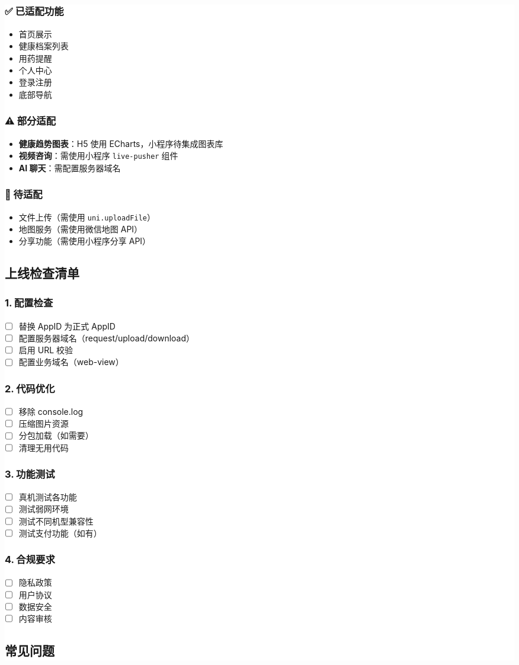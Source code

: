 ### ✅ 已适配功能

- 首页展示
- 健康档案列表
- 用药提醒
- 个人中心
- 登录注册
- 底部导航

### ⚠️ 部分适配

- **健康趋势图表**：H5 使用 ECharts，小程序待集成图表库
- **视频咨询**：需使用小程序 `live-pusher` 组件
- **AI 聊天**：需配置服务器域名

### 🔄 待适配

- 文件上传（需使用 `uni.uploadFile`）
- 地图服务（需使用微信地图 API）
- 分享功能（需使用小程序分享 API）

## 上线检查清单

### 1. 配置检查

- [ ] 替换 AppID 为正式 AppID
- [ ] 配置服务器域名（request/upload/download）
- [ ] 启用 URL 校验
- [ ] 配置业务域名（web-view）

### 2. 代码优化

- [ ] 移除 console.log
- [ ] 压缩图片资源
- [ ] 分包加载（如需要）
- [ ] 清理无用代码

### 3. 功能测试

- [ ] 真机测试各功能
- [ ] 测试弱网环境
- [ ] 测试不同机型兼容性
- [ ] 测试支付功能（如有）

### 4. 合规要求

- [ ] 隐私政策
- [ ] 用户协议
- [ ] 数据安全
- [ ] 内容审核

## 常见问题
